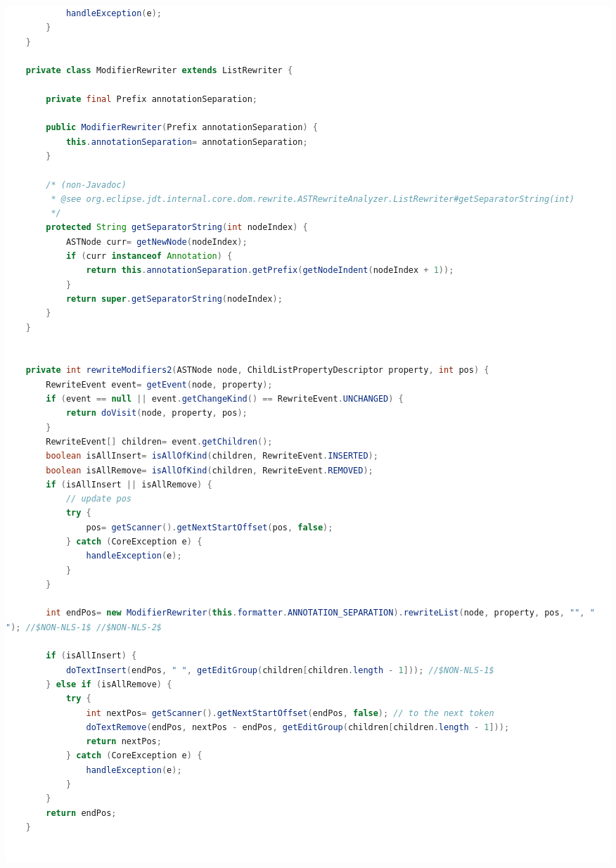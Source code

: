 ```java
			handleException(e);
		}
	}
	
	private class ModifierRewriter extends ListRewriter {
		
		private final Prefix annotationSeparation;

		public ModifierRewriter(Prefix annotationSeparation) {
			this.annotationSeparation= annotationSeparation;
		}
		
		/* (non-Javadoc)
		 * @see org.eclipse.jdt.internal.core.dom.rewrite.ASTRewriteAnalyzer.ListRewriter#getSeparatorString(int)
		 */
		protected String getSeparatorString(int nodeIndex) {
			ASTNode curr= getNewNode(nodeIndex);
			if (curr instanceof Annotation) {
				return this.annotationSeparation.getPrefix(getNodeIndent(nodeIndex + 1));
			}
			return super.getSeparatorString(nodeIndex);
		}
	}
	
	
	private int rewriteModifiers2(ASTNode node, ChildListPropertyDescriptor property, int pos) {
		RewriteEvent event= getEvent(node, property);
		if (event == null || event.getChangeKind() == RewriteEvent.UNCHANGED) {
			return doVisit(node, property, pos);
		}
		RewriteEvent[] children= event.getChildren();
		boolean isAllInsert= isAllOfKind(children, RewriteEvent.INSERTED);
		boolean isAllRemove= isAllOfKind(children, RewriteEvent.REMOVED);
		if (isAllInsert || isAllRemove) {
			// update pos
			try {
				pos= getScanner().getNextStartOffset(pos, false);
			} catch (CoreException e) {
				handleException(e);
			}
		}
		
		int endPos= new ModifierRewriter(this.formatter.ANNOTATION_SEPARATION).rewriteList(node, property, pos, "", " "); //$NON-NLS-1$ //$NON-NLS-2$

		if (isAllInsert) {
			doTextInsert(endPos, " ", getEditGroup(children[children.length - 1])); //$NON-NLS-1$
		} else if (isAllRemove) {
			try {
				int nextPos= getScanner().getNextStartOffset(endPos, false); // to the next token
				doTextRemove(endPos, nextPos - endPos, getEditGroup(children[children.length - 1]));
				return nextPos;
			} catch (CoreException e) {
				handleException(e);
			}
		}
		return endPos;
	}
	
	
```